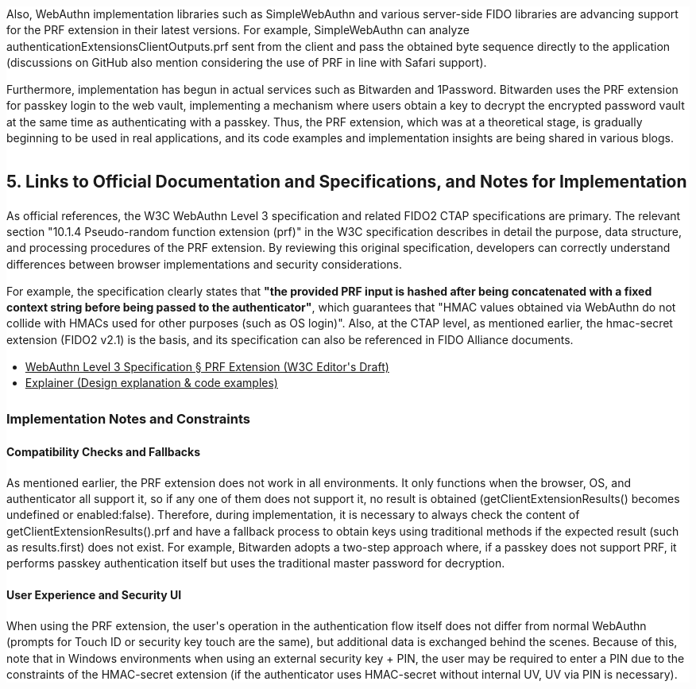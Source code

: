 Also, WebAuthn implementation libraries such as SimpleWebAuthn and various server-side FIDO libraries are advancing support for the PRF extension in their latest versions. For example, SimpleWebAuthn can analyze authenticationExtensionsClientOutputs.prf sent from the client and pass the obtained byte sequence directly to the application (discussions on GitHub also mention considering the use of PRF in line with Safari support).

Furthermore, implementation has begun in actual services such as Bitwarden and 1Password. Bitwarden uses the PRF extension for passkey login to the web vault, implementing a mechanism where users obtain a key to decrypt the encrypted password vault at the same time as authenticating with a passkey. Thus, the PRF extension, which was at a theoretical stage, is gradually beginning to be used in real applications, and its code examples and implementation insights are being shared in various blogs.

## 5. Links to Official Documentation and Specifications, and Notes for Implementation

As official references, the W3C WebAuthn Level 3 specification and related FIDO2 CTAP specifications are primary. The relevant section "10.1.4 Pseudo-random function extension (prf)" in the W3C specification describes in detail the purpose, data structure, and processing procedures of the PRF extension. By reviewing this original specification, developers can correctly understand differences between browser implementations and security considerations.

For example, the specification clearly states that **"the provided PRF input is hashed after being concatenated with a fixed context string before being passed to the authenticator"**, which guarantees that "HMAC values obtained via WebAuthn do not collide with HMACs used for other purposes (such as OS login)". Also, at the CTAP level, as mentioned earlier, the hmac-secret extension (FIDO2 v2.1) is the basis, and its specification can also be referenced in FIDO Alliance documents.

- [WebAuthn Level 3 Specification § PRF Extension (W3C Editor's Draft)](https://www.w3.org/TR/webauthn-3/#prf-extension)
- [Explainer (Design explanation & code examples)](https://github.com/w3c/webauthn/wiki/Explainer:-PRF-extension)

### Implementation Notes and Constraints

#### Compatibility Checks and Fallbacks

As mentioned earlier, the PRF extension does not work in all environments. It only functions when the browser, OS, and authenticator all support it, so if any one of them does not support it, no result is obtained (getClientExtensionResults() becomes undefined or enabled:false). Therefore, during implementation, it is necessary to always check the content of getClientExtensionResults().prf and have a fallback process to obtain keys using traditional methods if the expected result (such as results.first) does not exist. For example, Bitwarden adopts a two-step approach where, if a passkey does not support PRF, it performs passkey authentication itself but uses the traditional master password for decryption.

#### User Experience and Security UI

When using the PRF extension, the user's operation in the authentication flow itself does not differ from normal WebAuthn (prompts for Touch ID or security key touch are the same), but additional data is exchanged behind the scenes. Because of this, note that in Windows environments when using an external security key + PIN, the user may be required to enter a PIN due to the constraints of the HMAC-secret extension (if the authenticator uses HMAC-secret without internal UV, UV via PIN is necessary).
